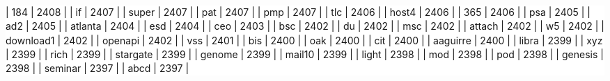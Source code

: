 | 184            |    2408 |
| if             |    2407 |
| super          |    2407 |
| pat            |    2407 |
| pmp            |    2407 |
| tlc            |    2406 |
| host4          |    2406 |
| 365            |    2406 |
| psa            |    2405 |
| ad2            |    2405 |
| atlanta        |    2404 |
| esd            |    2404 |
| ceo            |    2403 |
| bsc            |    2402 |
| du             |    2402 |
| msc            |    2402 |
| attach         |    2402 |
| w5             |    2402 |
| download1      |    2402 |
| openapi        |    2402 |
| vss            |    2401 |
| bis            |    2400 |
| oak            |    2400 |
| cit            |    2400 |
| aaguirre       |    2400 |
| libra          |    2399 |
| xyz            |    2399 |
| rich           |    2399 |
| stargate       |    2399 |
| genome         |    2399 |
| mail10         |    2399 |
| light          |    2398 |
| mod            |    2398 |
| pod            |    2398 |
| genesis        |    2398 |
| seminar        |    2397 |
| abcd           |    2397 |